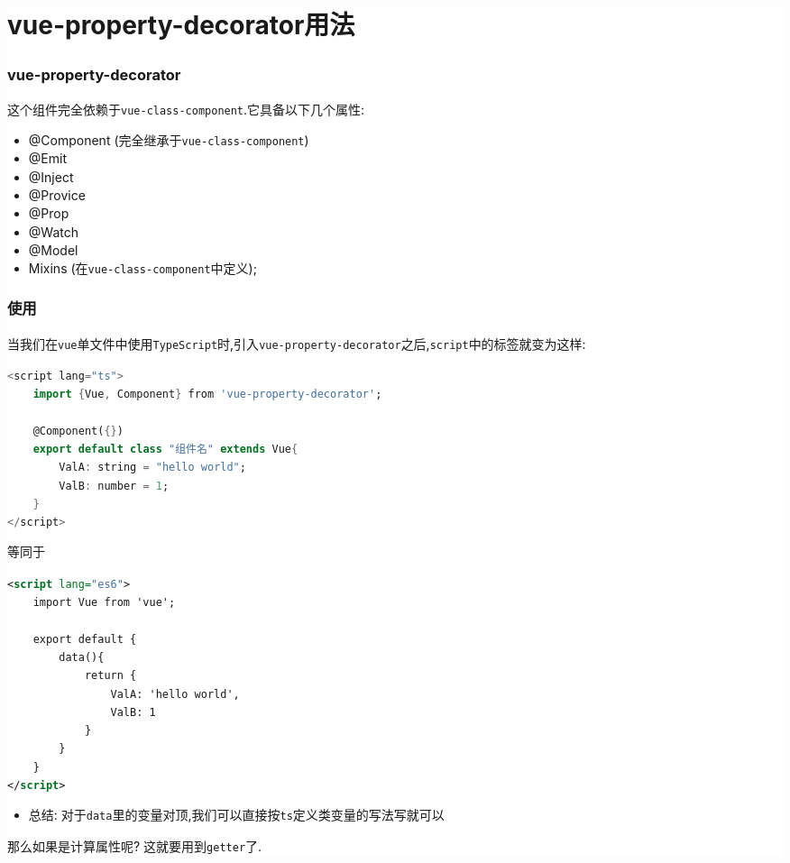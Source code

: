 # vue-property-decorator用法

### vue-property-decorator

这个组件完全依赖于`vue-class-component`.它具备以下几个属性:

- @Component (完全继承于`vue-class-component`)
- @Emit
- @Inject
- @Provice
- @Prop
- @Watch
- @Model
- Mixins (在`vue-class-component`中定义);

### 使用

当我们在`vue`单文件中使用`TypeScript`时,引入`vue-property-decorator`之后,`script`中的标签就变为这样:



```dart
<script lang="ts">
    import {Vue, Component} from 'vue-property-decorator';

    @Component({})
    export default class "组件名" extends Vue{
        ValA: string = "hello world";
        ValB: number = 1;
    }
</script>
```

等同于



```xml
<script lang="es6">
    import Vue from 'vue';

    export default {
        data(){
            return {
                ValA: 'hello world',
                ValB: 1
            }
        }
    }
</script>
```

- 总结: 对于`data`里的变量对顶,我们可以直接按`ts`定义类变量的写法写就可以

那么如果是计算属性呢? 这就要用到`getter`了.

